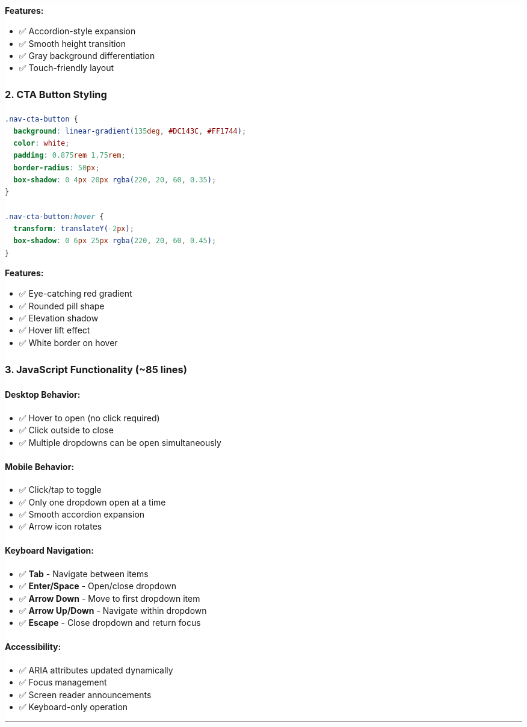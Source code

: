 **Features:**
- ✅ Accordion-style expansion
- ✅ Smooth height transition
- ✅ Gray background differentiation
- ✅ Touch-friendly layout

### 2. **CTA Button Styling**

```css
.nav-cta-button {
  background: linear-gradient(135deg, #DC143C, #FF1744);
  color: white;
  padding: 0.875rem 1.75rem;
  border-radius: 50px;
  box-shadow: 0 4px 20px rgba(220, 20, 60, 0.35);
}

.nav-cta-button:hover {
  transform: translateY(-2px);
  box-shadow: 0 6px 25px rgba(220, 20, 60, 0.45);
}
```

**Features:**
- ✅ Eye-catching red gradient
- ✅ Rounded pill shape
- ✅ Elevation shadow
- ✅ Hover lift effect
- ✅ White border on hover

### 3. **JavaScript Functionality** (~85 lines)

#### Desktop Behavior:
- ✅ Hover to open (no click required)
- ✅ Click outside to close
- ✅ Multiple dropdowns can be open simultaneously

#### Mobile Behavior:
- ✅ Click/tap to toggle
- ✅ Only one dropdown open at a time
- ✅ Smooth accordion expansion
- ✅ Arrow icon rotates

#### Keyboard Navigation:
- ✅ **Tab** - Navigate between items
- ✅ **Enter/Space** - Open/close dropdown
- ✅ **Arrow Down** - Move to first dropdown item
- ✅ **Arrow Up/Down** - Navigate within dropdown
- ✅ **Escape** - Close dropdown and return focus

#### Accessibility:
- ✅ ARIA attributes updated dynamically
- ✅ Focus management
- ✅ Screen reader announcements
- ✅ Keyboard-only operation

---